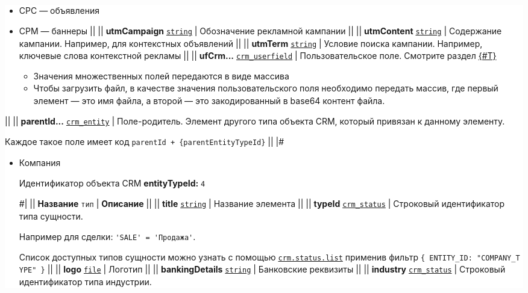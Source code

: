   - CPC — объявления
  - CPM — баннеры ||
  || **utmCampaign**
  [`string`][1] | Обозначение рекламной кампании ||
  || **utmContent**
  [`string`][1] | Содержание кампании. Например, для контекстных объявлений ||
  || **utmTerm**
  [`string`][1] | Условие поиска кампании. Например, ключевые слова контекстной рекламы ||
  || **ufCrm...**
  [`crm_userfield`][1] | Пользовательское поле. Смотрите раздел [{#T}](./user-defined-fields/index.md)

    - Значения множественных полей передаются в виде массива
    - Чтобы загрузить файл, в качестве значения пользовательского поля необходимо передать массив, где первый элемент — это имя файла, а второй — это закодированный в base64 контент файла.

  ||
  || **parentId...**
  [`crm_entity`][1] | Поле-родитель. Элемент другого типа объекта CRM, который привязан к данному элементу.

  Каждое такое поле имеет код `parentId + {parentEntityTypeId}`
  ||
  |#


- Компания

  Идентификатор объекта CRM **entityTypeId:** `4`

  #|
  || **Название**
  `тип` | **Описание** ||
  || **title**
  [`string`][1] | Название элемента ||
  || **typeId**
  [`crm_status`][1] | Строковый идентификатор типа сущности.
  
  Например для сделки: `'SALE' = 'Продажа'`.
  
  Список доступных типов сущности можно узнать с помощью [`crm.status.list`][2] применив фильтр `{ ENTITY_ID: "COMPANY_TYPE" }` ||
  || **logo**
  [`file`][1] | Логотип ||
  || **bankingDetails**
  [`string`][1] | Банковские реквизиты ||
  || **industry**
  [`crm_status`][1] | Строковый идентификатор типа индустрии. 
  

[1]: ../../data-types.md
[2]: ../data-types.md
[3]: ../status/crm-status-list.md